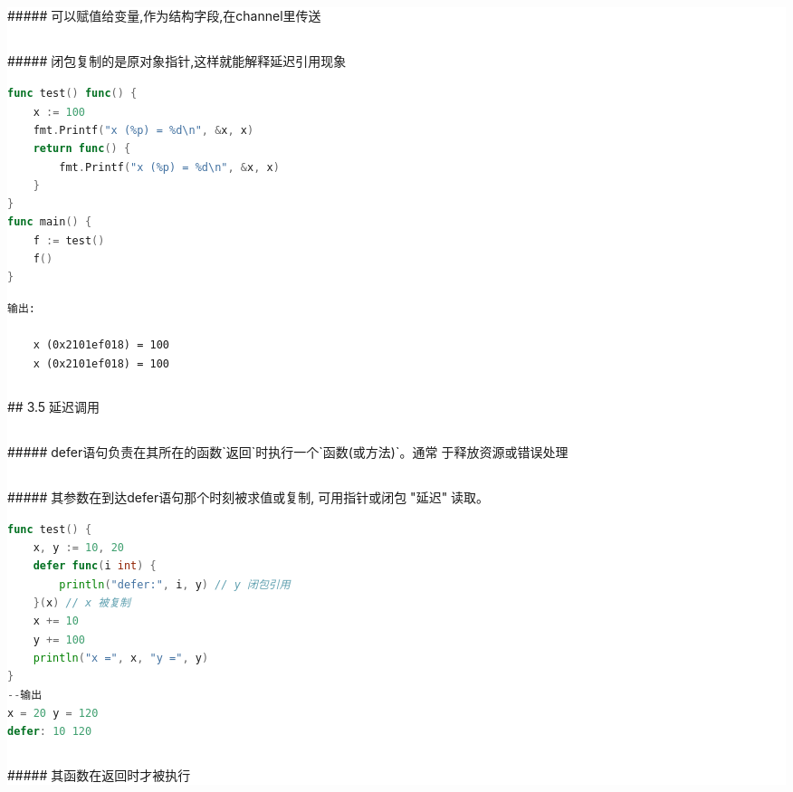 <h2 id="25bffa305bf3cffc921bdee39b75616c"></h2>
##### 可以赋值给变量,作为结构字段,在channel里传送

<h2 id="eabf7dade0caa9ac3f5c8f928b40faa2"></h2>
##### 闭包复制的是原对象指针,这样就能解释延迟引用现象

```go
func test() func() {
    x := 100
    fmt.Printf("x (%p) = %d\n", &x, x)
    return func() {
        fmt.Printf("x (%p) = %d\n", &x, x)
    }
}
func main() {
    f := test()
    f()
}
```

```
输出:

    x (0x2101ef018) = 100
    x (0x2101ef018) = 100
```

<h2 id="1f016538f2121f87c69bd99e55b03b62"></h2>
## 3.5 延迟调用

<h2 id="ffc54bbd6d265fe81a6206355a4dcf4a"></h2>
##### defer语句负责在其所在的函数`返回`时执行一个`函数(或方法)`。通常 于释放资源或错误处理

<h2 id="656191fa443f8560a5dd6f3001c80a58"></h2>
##### 其参数在到达defer语句那个时刻被求值或复制, 可用指针或闭包 "延迟" 读取。

```go
func test() {
    x, y := 10, 20
    defer func(i int) {
        println("defer:", i, y) // y 闭包引用 
    }(x) // x 被复制
    x += 10
    y += 100
    println("x =", x, "y =", y)
}
--输出
x = 20 y = 120
defer: 10 120
```

<h2 id="6943746e0f19f257d36274e00035675f"></h2>
##### 其函数在返回时才被执行
